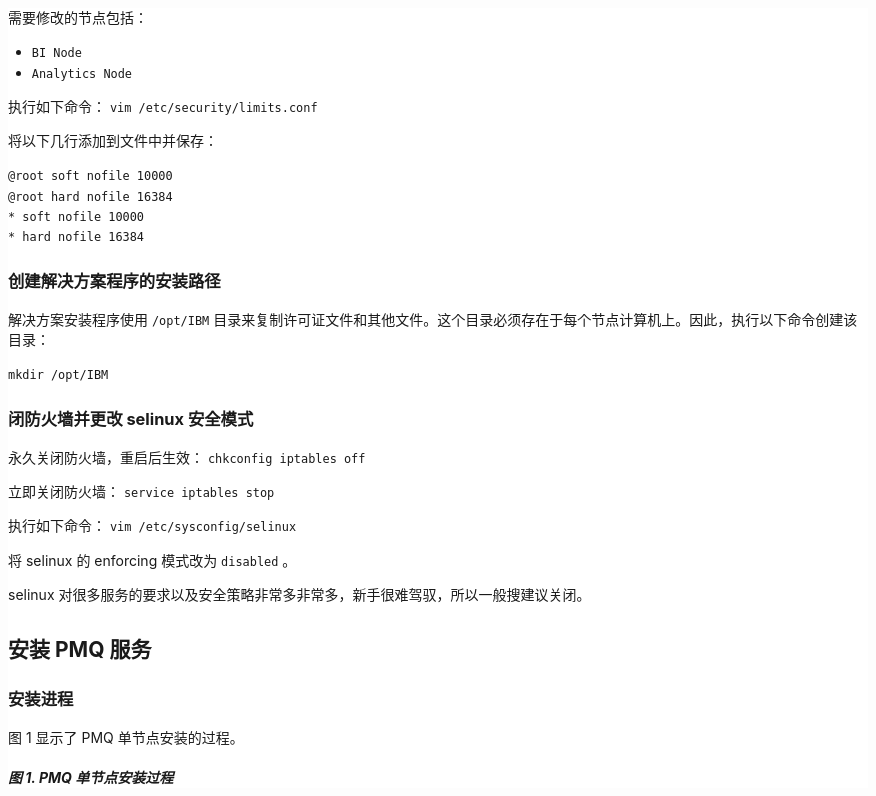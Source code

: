 需要修改的节点包括：

*   `BI Node`
*   `Analytics Node`

执行如下命令： `vim /etc/security/limits.conf`

将以下几行添加到文件中并保存：

```
@root soft nofile 10000
@root hard nofile 16384
* soft nofile 10000
* hard nofile 16384 
```

### 创建解决方案程序的安装路径

解决方案安装程序使用 `/opt/IBM` 目录来复制许可证文件和其他文件。这个目录必须存在于每个节点计算机上。因此，执行以下命令创建该目录：

`mkdir /opt/IBM`

### 闭防火墙并更改 selinux 安全模式

永久关闭防火墙，重启后生效： `chkconfig iptables off`

立即关闭防火墙： `service iptables stop`

执行如下命令： `vim /etc/sysconfig/selinux`

将 selinux 的 enforcing 模式改为 `disabled` 。

selinux 对很多服务的要求以及安全策略非常多非常多，新手很难驾驭，所以一般搜建议关闭。

## 安装 PMQ 服务

### 安装进程

图 1 显示了 PMQ 单节点安装的过程。

##### 图 1\. PMQ 单节点安装过程
